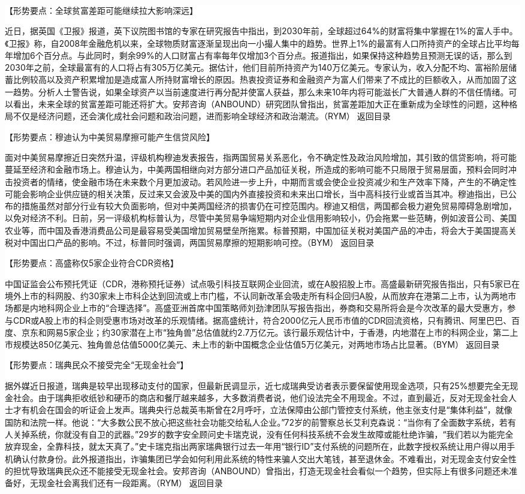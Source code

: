 
【形势要点：全球贫富差距可能继续拉大影响深远】


近日，据英国《卫报》报道，英下议院图书馆的专家在研究报告中指出，到2030年前，全球超过64%的财富将集中掌握在1%的富人手中。《卫报》称，自2008年金融危机以来，全球物质财富逐渐呈现出向一小撮人集中的趋势。世界上1%的最富有人口所持资产的全球占比平均每年增加6个百分点。与此同时，剩余99%的人口财富占有率每年仅增加3个百分点。报道指出，如果保持这种趋势且预测无误的话，那么到2030年之前，全球最富有的人口将占有305万亿美元。据估计，他们目前所持资产为140万亿美元。专家认为，收入分配不均、富裕阶层储蓄比例较高以及资产积累增加是造成富人所持财富增长的原因。热衷投资证券和金融资产为富人们带来了不成比的巨额收入，从而加固了这一趋势。分析人士警告说，如果全球资产以当前速度进行再分配并使富人获益，那么未来10年内将可能滋长广大普通人群的不信任情绪。可以看出，未来全球的贫富差距可能还将扩大。安邦咨询（ANBOUND）研究团队曾指出，贫富差距加大正在重新成为全球性的问题，这种格局不仅是经济问题，还会演化成社会问题和政治问题，进而影响全球经济和政治潮流。（RYM） 返回目录


【形势要点：穆迪认为中美贸易摩擦可能产生信贷风险】


面对中美贸易摩擦近日突然升温，评级机构穆迪发表报告，指两国贸易关系恶化，令不确定性及政治风险增加，其引致的信贷影响，将可能蔓延至经济和金融市场上。穆迪认为，中美两国相继向对方部分进口产品加征关税，所造成的影响可能不只局限于贸易层面，预料会同时冲击投资者的情绪，使金融市场在未来数个月更加波动。若风险进一步上升，中期而言或会使企业投资减少和生产效率下降，产生的不确定性可能会影响企业供应链的相关决策，反过来又会波及中美的国内外直接投资和未来出口增长，当中高科技行业或首当其冲。穆迪指出，已公布的措施虽然对部分行业有较大负面影响，但对中美两国经济的损害仍在可控范围内。穆迪又相信，两国都会极力避免贸易障碍急剧增加，以免对经济不利。日前，另一评级机构标普认为，尽管中美贸易争端短期内对企业信用影响较小，仍会拖累一些范畴，例如波音公司、美国农业等，而中国及香港消费品公司是最容易受美国增加贸易壁垒所拖累。标普预期，中国加征关税对美国产品的冲击，将会大于美国提高关税对中国出口产品的影响。不过，标普同时强调，两国贸易摩擦的短期影响可控。（BYM） 返回目录


【形势要点：高盛称仅5家企业符合CDR资格】


中国证监会公布预托凭证（CDR，港称预托证券）试点吸引科技互联网企业回流，或在A股招股上市。高盛最新研究报告指出，只有5家已在境外上市的科网股、约30家未上市科企达到回流或上市门槛，不认同新改革会吸走所有科企回归A股，从而放弃在港第二上市，认为两地市场都是内地科网企业上市的“合理选择”。高盛亚洲首席中国策略师刘劲津团队写报告指出，券商和交易所将会是今次改革的最大受惠方，参与CDR或A股上市的科企则受惠市场对改革的乐观情绪。据高盛统计，符合2000亿元人民币市值的CDR回流资格，只有腾讯、阿里巴巴、百度、京东和网易5家企业；约30家潜在上市“独角兽”总估值就约2.7万亿元。该行最乐观估计中，于香港，内地潜在上市的科网企业，第二上市规模达850亿美元、独角兽总估值5000亿美元、未上市的新中国概念企业估值5万亿美元，对两地市场占比显著。（BYM） 返回目录


【形势要点：瑞典民众不接受完全“无现金社会”】


据外媒近日报道，瑞典是较早出现移动支付的国家，但最新民调显示，近七成瑞典受访者表示要保留使用现金选项，只有25%想要完全无现金社会。由于瑞典拒收纸钞和硬币的商店和餐厅越来越多，大多数消费者说，他们设法完全不用现金。不过，直到最近，反对无现金社会人士才有机会在国会的听证会上发声。瑞典央行总裁英韦斯曾在2月呼吁，立法保障由公部门管控支付系统，他主张支付是“集体利益”，就像国防和法院一样。他说：“大多数公民不放心把这些社会功能交给私人企业。”72岁的前警察总长艾利克森说：“当你有了全面数字系统，若有人关掉系统，你就没有自卫的武器。”29岁的数字安全顾问史卡瑞克说，没有任何科技系统不会发生故障或能杜绝诈骗，“我们若以为能完全放弃现金，全靠科技，就太天真了。”史卡瑞克指出两家瑞典银行过去一年用“银行ID”支付系统的问题所在，此数字授权系统让用户得以用手机确认付款身份。此外报道指出，诈骗集团已学会如何利用此系统的特性来骗人交出大笔钱，甚至退休金。不难看出，对无现金支付安全性的担忧导致瑞典民众还不能接受无现金社会。安邦咨询（ANBOUND）曾指出，打造无现金社会看似一个趋势，但实际上有很多问题还未准备好，无现金社会离我们还有一段距离。（RYM） 返回目录

